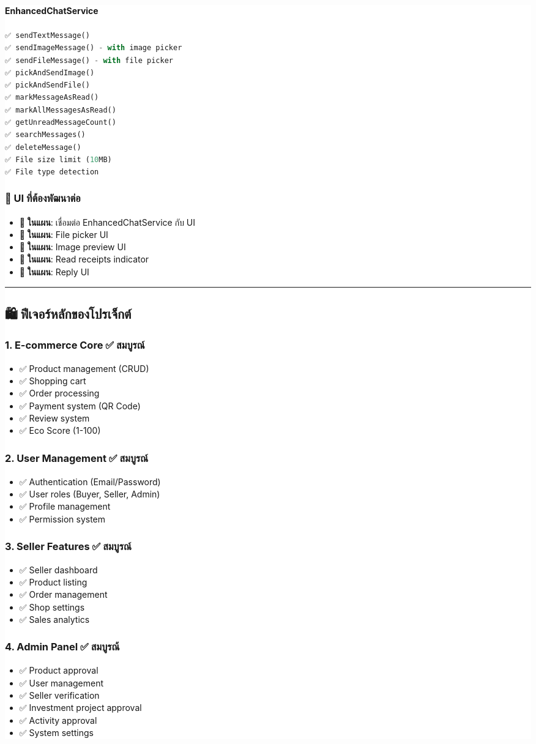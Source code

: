 #### **EnhancedChatService**
```dart
✅ sendTextMessage()
✅ sendImageMessage() - with image picker
✅ sendFileMessage() - with file picker  
✅ pickAndSendImage()
✅ pickAndSendFile()
✅ markMessageAsRead()
✅ markAllMessagesAsRead()
✅ getUnreadMessageCount()
✅ searchMessages()
✅ deleteMessage()
✅ File size limit (10MB)
✅ File type detection
```

### 📱 UI ที่ต้องพัฒนาต่อ
- 🔄 **ในแผน**: เชื่อมต่อ EnhancedChatService กับ UI
- 🔄 **ในแผน**: File picker UI
- 🔄 **ในแผน**: Image preview UI
- 🔄 **ในแผน**: Read receipts indicator
- 🔄 **ในแผน**: Reply UI

---

## 🛍️ ฟีเจอร์หลักของโปรเจ็กต์

### 1. **E-commerce Core** ✅ สมบูรณ์
- ✅ Product management (CRUD)
- ✅ Shopping cart
- ✅ Order processing
- ✅ Payment system (QR Code)
- ✅ Review system
- ✅ Eco Score (1-100)

### 2. **User Management** ✅ สมบูรณ์
- ✅ Authentication (Email/Password)
- ✅ User roles (Buyer, Seller, Admin)
- ✅ Profile management
- ✅ Permission system

### 3. **Seller Features** ✅ สมบูรณ์
- ✅ Seller dashboard
- ✅ Product listing
- ✅ Order management
- ✅ Shop settings
- ✅ Sales analytics

### 4. **Admin Panel** ✅ สมบูรณ้
- ✅ Product approval
- ✅ User management
- ✅ Seller verification
- ✅ Investment project approval
- ✅ Activity approval
- ✅ System settings
